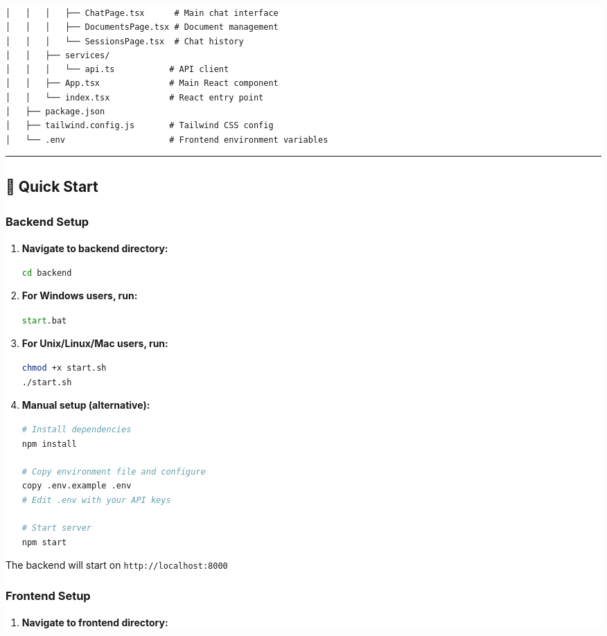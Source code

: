 ```
│   │   │   ├── ChatPage.tsx      # Main chat interface
│   │   │   ├── DocumentsPage.tsx # Document management
│   │   │   └── SessionsPage.tsx  # Chat history
│   │   ├── services/
│   │   │   └── api.ts           # API client
│   │   ├── App.tsx              # Main React component
│   │   └── index.tsx            # React entry point
│   ├── package.json
│   ├── tailwind.config.js       # Tailwind CSS config
│   └── .env                     # Frontend environment variables
```

---

## 🚀 Quick Start

### Backend Setup

1. **Navigate to backend directory:**

   ```bash
   cd backend
   ```

2. **For Windows users, run:**

   ```cmd
   start.bat
   ```

3. **For Unix/Linux/Mac users, run:**

   ```bash
   chmod +x start.sh
   ./start.sh
   ```

4. **Manual setup (alternative):**

   ```bash
   # Install dependencies
   npm install

   # Copy environment file and configure
   copy .env.example .env
   # Edit .env with your API keys

   # Start server
   npm start
   ```

The backend will start on `http://localhost:8000`

### Frontend Setup

1. **Navigate to frontend directory:**
